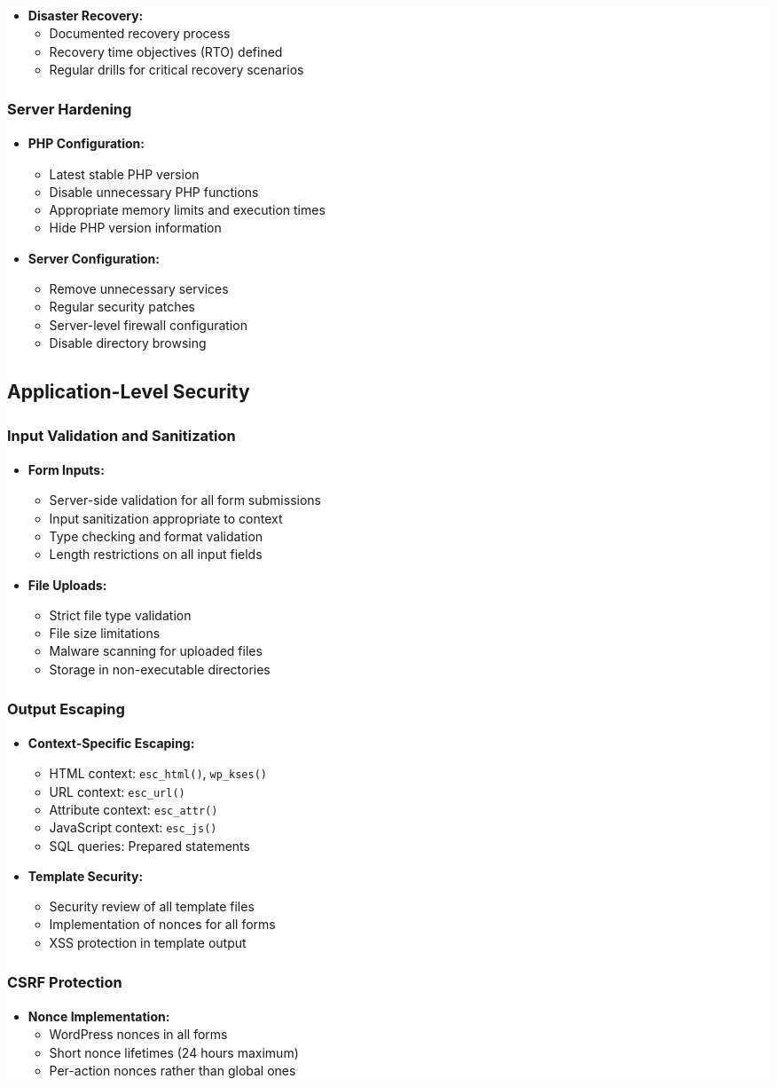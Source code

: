* **Disaster Recovery:**
  * Documented recovery process
  * Recovery time objectives (RTO) defined
  * Regular drills for critical recovery scenarios

### Server Hardening

* **PHP Configuration:**
  * Latest stable PHP version
  * Disable unnecessary PHP functions
  * Appropriate memory limits and execution times
  * Hide PHP version information

* **Server Configuration:**
  * Remove unnecessary services
  * Regular security patches
  * Server-level firewall configuration
  * Disable directory browsing

## Application-Level Security

### Input Validation and Sanitization

* **Form Inputs:**
  * Server-side validation for all form submissions
  * Input sanitization appropriate to context
  * Type checking and format validation
  * Length restrictions on all input fields

* **File Uploads:**
  * Strict file type validation
  * File size limitations
  * Malware scanning for uploaded files
  * Storage in non-executable directories

### Output Escaping

* **Context-Specific Escaping:**
  * HTML context: `esc_html()`, `wp_kses()`
  * URL context: `esc_url()`
  * Attribute context: `esc_attr()`
  * JavaScript context: `esc_js()`
  * SQL queries: Prepared statements

* **Template Security:**
  * Security review of all template files
  * Implementation of nonces for all forms
  * XSS protection in template output

### CSRF Protection

* **Nonce Implementation:**
  * WordPress nonces in all forms
  * Short nonce lifetimes (24 hours maximum)
  * Per-action nonces rather than global ones
